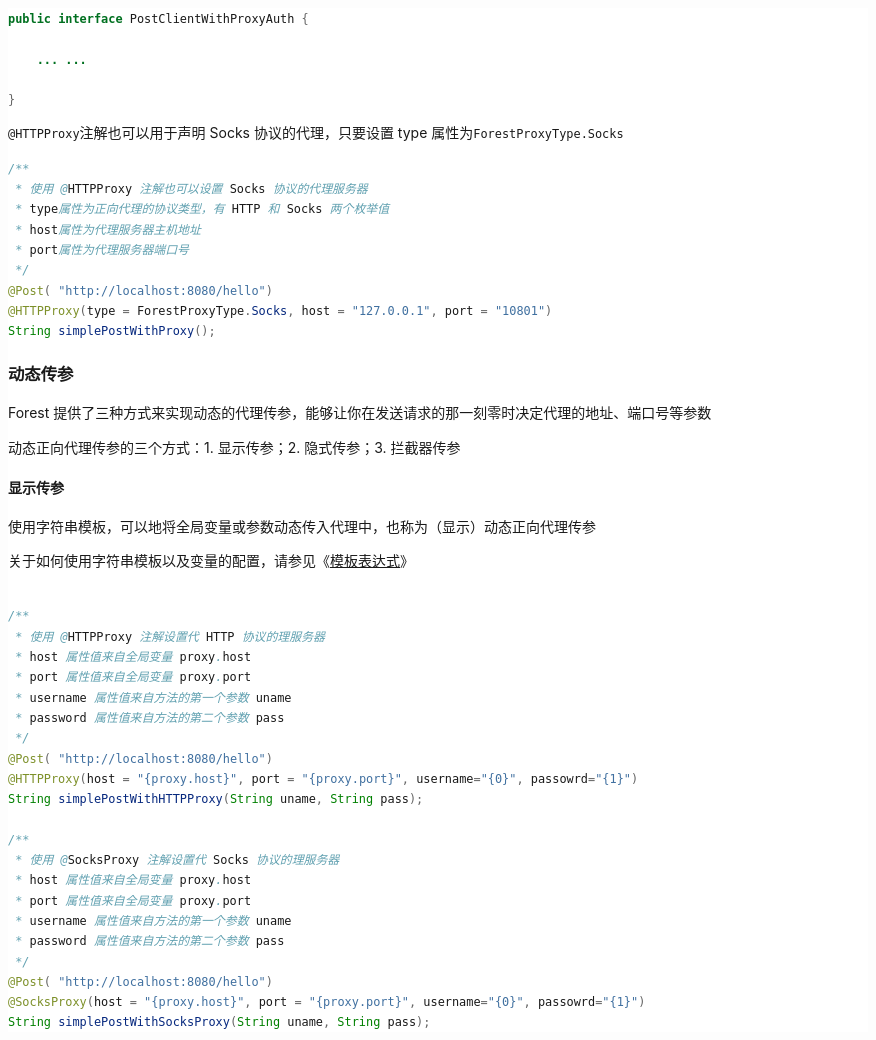 ```java
public interface PostClientWithProxyAuth {
    
    ... ...

}

```

`@HTTPProxy`注解也可以用于声明 Socks 协议的代理，只要设置 type 属性为`ForestProxyType.Socks`

```java
/**
 * 使用 @HTTPProxy 注解也可以设置 Socks 协议的代理服务器
 * type属性为正向代理的协议类型，有 HTTP 和 Socks 两个枚举值
 * host属性为代理服务器主机地址
 * port属性为代理服务器端口号
 */
@Post( "http://localhost:8080/hello")
@HTTPProxy(type = ForestProxyType.Socks, host = "127.0.0.1", port = "10801")
String simplePostWithProxy();
```

### 动态传参

Forest 提供了三种方式来实现动态的代理传参，能够让你在发送请求的那一刻零时决定代理的地址、端口号等参数

动态正向代理传参的三个方式：1. 显示传参；2. 隐式传参；3. 拦截器传参

#### 显示传参

使用字符串模板，可以地将全局变量或参数动态传入代理中，也称为（显示）动态正向代理传参

关于如何使用字符串模板以及变量的配置，请参见《[模板表达式](/pages/1.5.35/hello_world)》

```java

/**
 * 使用 @HTTPProxy 注解设置代 HTTP 协议的理服务器
 * host 属性值来自全局变量 proxy.host
 * port 属性值来自全局变量 proxy.port
 * username 属性值来自方法的第一个参数 uname
 * password 属性值来自方法的第二个参数 pass
 */
@Post( "http://localhost:8080/hello")
@HTTPProxy(host = "{proxy.host}", port = "{proxy.port}", username="{0}", passowrd="{1}")
String simplePostWithHTTPProxy(String uname, String pass);

/**
 * 使用 @SocksProxy 注解设置代 Socks 协议的理服务器
 * host 属性值来自全局变量 proxy.host
 * port 属性值来自全局变量 proxy.port
 * username 属性值来自方法的第一个参数 uname
 * password 属性值来自方法的第二个参数 pass
 */
@Post( "http://localhost:8080/hello")
@SocksProxy(host = "{proxy.host}", port = "{proxy.port}", username="{0}", passowrd="{1}")
String simplePostWithSocksProxy(String uname, String pass);

```

